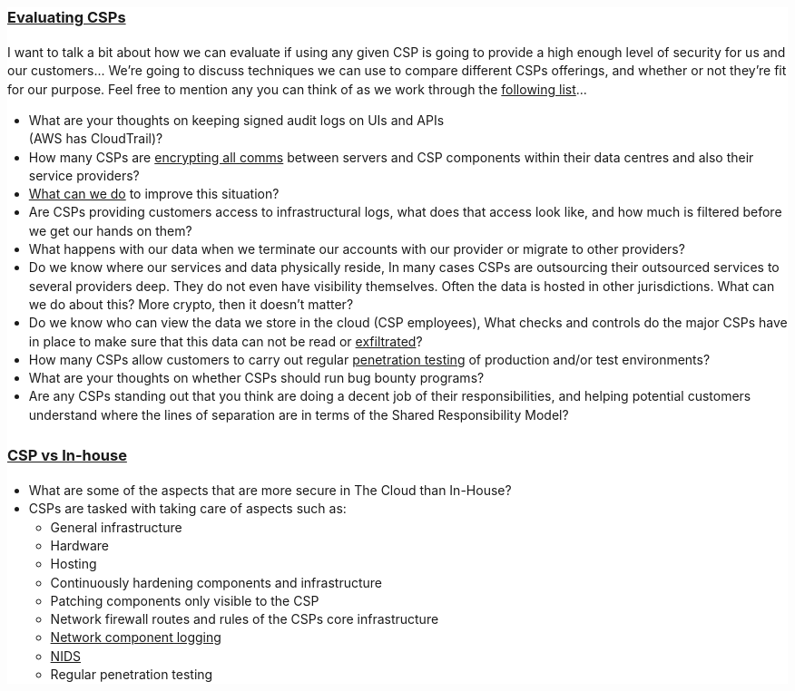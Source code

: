 ### [Evaluating CSPs](https://f1.holisticinfosecforwebdevelopers.com/chap05.html#cloud-identify-risks-csp-evaluation)

I want to talk a bit about how we can evaluate if using any given CSP is going to provide a high enough level of security for us and our customers...
We’re going to discuss techniques we can use to compare different CSPs offerings, and whether or not they’re fit for our purpose. Feel free to mention any you can think of as we work through the [following list](https://f1.holisticinfosecforwebdevelopers.com/chap05.html#cloud-countermeasures-csp-evaluation)...

* What are your thoughts on keeping signed audit logs on UIs and APIs  
(AWS has CloudTrail)?
* How many CSPs are [encrypting all comms](/publication/ser-podcast-end-to-end-encryption/) between servers and CSP components within their data centres and also their service providers?
* [What can we do](https://f1.holisticinfosecforwebdevelopers.com/chap05.html#cloud-countermeasures-csp-evaluation) to improve this situation?
* Are CSPs providing customers access to infrastructural logs, what does that access look like, and how much is filtered before we get our hands on them?
* What happens with our data when we terminate our accounts with our provider or migrate to other providers?
* Do we know where our services and data physically reside, In many cases CSPs are outsourcing their outsourced services to several providers deep. They do not even have visibility themselves. Often the data is hosted in other jurisdictions. What can we do about this? More crypto, then it doesn’t matter?
* Do we know who can view the data we store in the cloud (CSP employees), What checks and controls do the major CSPs have in place to make sure that this data can not be read or [exfiltrated](https://f1.holisticinfosecforwebdevelopers.com/chap04.html#network-identify-risks-data-exfiltration-infiltration)?
* How many CSPs allow customers to carry out regular [penetration testing](https://f0.holisticinfosecforwebdevelopers.com/chap06.html#process-and-practises-penetration-testing) of production and/or test environments?
* What are your thoughts on whether CSPs should run bug bounty programs?
* Are any CSPs standing out that you think are doing a decent job of their responsibilities, and helping potential customers understand where the lines of separation are in terms of the Shared Responsibility Model?

### [CSP vs In-house](https://f1.holisticinfosecforwebdevelopers.com/chap05.html#cloud-identify-risks-cloud-service-provider-vs-in-house)

* What are some of the aspects that are more secure in The Cloud than In-House?
* CSPs are tasked with taking care of aspects such as:
  * General infrastructure
  * Hardware
  * Hosting
  * Continuously hardening components and infrastructure
  * Patching components only visible to the CSP
  * Network firewall routes and rules of the CSPs core infrastructure
  * [Network component logging](https://f1.holisticinfosecforwebdevelopers.com/chap04.html#network-countermeasures-lack-of-visibility-insufficient-logging)
  * [NIDS](https://f1.holisticinfosecforwebdevelopers.com/chap04.html#network-countermeasures-lack-of-visibility-nids)
  * Regular penetration testing
  